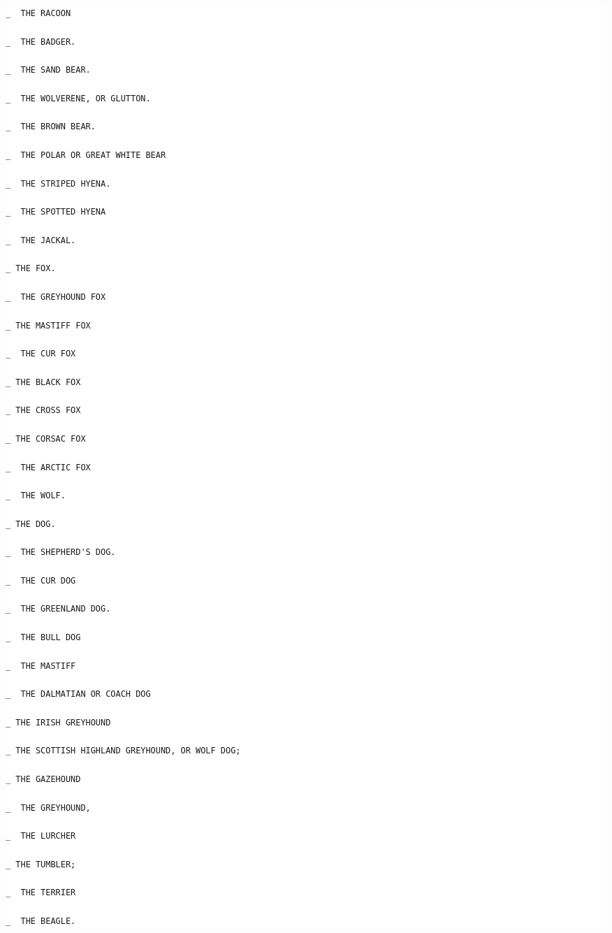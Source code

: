     _  THE RACOON

    _  THE BADGER.

    _  THE SAND BEAR.

    _  THE WOLVERENE, OR GLUTTON.

    _  THE BROWN BEAR.

    _  THE POLAR OR GREAT WHITE BEAR

    _  THE STRIPED HYENA.

    _  THE SPOTTED HYENA

    _  THE JACKAL.

    _ THE FOX.

    _  THE GREYHOUND FOX

    _ THE MASTIFF FOX

    _  THE CUR FOX

    _ THE BLACK FOX

    _ THE CROSS FOX

    _ THE CORSAC FOX

    _  THE ARCTIC FOX

    _  THE WOLF.

    _ THE DOG.

    _  THE SHEPHERD'S DOG.

    _  THE CUR DOG

    _  THE GREENLAND DOG.

    _  THE BULL DOG

    _  THE MASTIFF

    _  THE DALMATIAN OR COACH DOG

    _ THE IRISH GREYHOUND

    _ THE SCOTTISH HIGHLAND GREYHOUND, OR WOLF DOG;

    _ THE GAZEHOUND

    _  THE GREYHOUND,

    _  THE LURCHER

    _ THE TUMBLER;

    _  THE TERRIER

    _  THE BEAGLE.
